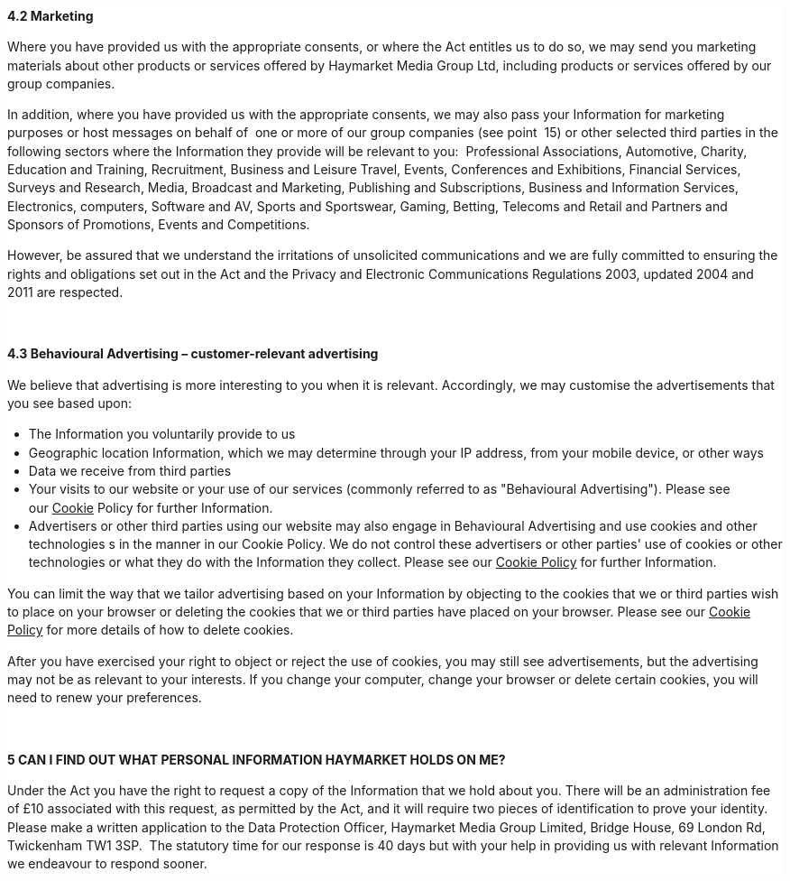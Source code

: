 **4.2 Marketing**

Where you have provided us with the appropriate consents, or where the Act entitles us to do so, we may send you marketing materials about other products or services offered by Haymarket Media Group Ltd, including products or services offered by our group companies.

In addition, where you have provided us with the appropriate consents, we may also pass your Information for marketing purposes or host messages on behalf of  one or more of our group companies (see point  15) or other selected third parties in the following sectors where the Information they provide will be relevant to you:  Professional Associations, Automotive, Charity, Education and Training, Recruitment, Business and Leisure Travel, Events, Conferences and Exhibitions, Financial Services, Surveys and Research, Media, Broadcast and Marketing, Publishing and Subscriptions, Business and Information Services, Electronics, computers, Software and AV, Sports and Sportswear, Gaming, Betting, Telecoms and Retail and Partners and Sponsors of Promotions, Events and Competitions.

However, be assured that we understand the irritations of unsolicited communications and we are fully committed to ensuring the rights and obligations set out in the Act and the Privacy and Electronic Communications Regulations 2003, updated 2004 and 2011 are respected.

 

**4.3 Behavioural Advertising – customer-relevant advertising**

We believe that advertising is more interesting to you when it is relevant. Accordingly, we may customise the advertisements that you see based upon:

-   The Information you voluntarily provide to us
-   Geographic location Information, which we may determine through your IP address, from your mobile device, or other ways
-   Data we receive from third parties
-   Your visits to our website or your use of our services (commonly referred to as "Behavioural Advertising"). Please see our [Cookie](http://www.haymarket.com/cookies-policy) Policy for further Information.
-   Advertisers or other third parties using our website may also engage in Behavioural Advertising and use cookies and other technologies s in the manner in our Cookie Policy. We do not control these advertisers or other parties' use of cookies or other technologies or what they do with the Information they collect. Please see our [Cookie Policy](http://www.haymarket.com/cookies-policy) for further Information.

You can limit the way that we tailor advertising based on your Information by objecting to the cookies that we or third parties wish to place on your browser or deleting the cookies that we or third parties have placed on your browser. Please see our [Cookie Policy](http://www.haymarket.com/cookies-policy) for more details of how to delete cookies.

After you have exercised your right to object or reject the use of cookies, you may still see advertisements, but the advertising may not be as relevant to your interests. If you change your computer, change your browser or delete certain cookies, you will need to renew your preferences.

 

**5 CAN I FIND OUT WHAT PERSONAL INFORMATION HAYMARKET HOLDS ON ME?**

Under the Act you have the right to request a copy of the Information that we hold about you. There will be an administration fee of £10 associated with this request, as permitted by the Act, and it will require two pieces of identification to prove your identity. Please make a written application to the Data Protection Officer, Haymarket Media Group Limited, Bridge House, 69 London Rd, Twickenham TW1 3SP.  The statutory time for our response is 40 days but with your help in providing us with relevant Information we endeavour to respond sooner.
